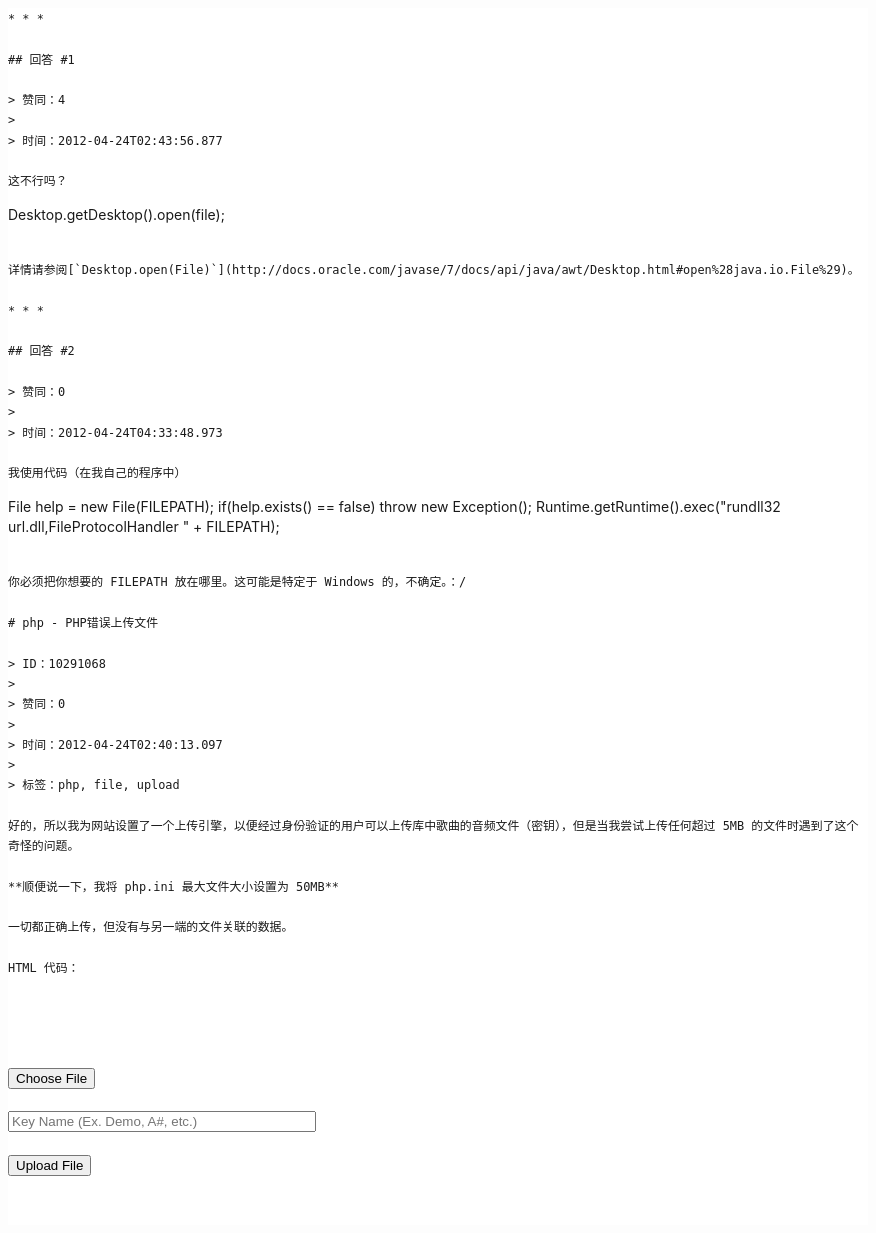 ```
* * *

## 回答 #1

> 赞同：4
> 
> 时间：2012-04-24T02:43:56.877

这不行吗？

```
Desktop.getDesktop().open(file); 
```

详情请参阅[`Desktop.open(File)`](http://docs.oracle.com/javase/7/docs/api/java/awt/Desktop.html#open%28java.io.File%29)。

* * *

## 回答 #2

> 赞同：0
> 
> 时间：2012-04-24T04:33:48.973

我使用代码（在我自己的程序中）

```
File help = new File(FILEPATH);
if(help.exists() == false)
    throw new Exception();
Runtime.getRuntime().exec("rundll32 url.dll,FileProtocolHandler " + FILEPATH); 
```

你必须把你想要的 FILEPATH 放在哪里。这可能是特定于 Windows 的，不确定。：/

# php - PHP错误上传文件

> ID：10291068
> 
> 赞同：0
> 
> 时间：2012-04-24T02:40:13.097
> 
> 标签：php, file, upload

好的，所以我为网站设置了一个上传引擎，以便经过身份验证的用户可以上传库中歌曲的音频文件（密钥），但是当我尝试上传任何超过 5MB 的文件时遇到了这个奇怪的问题。

**顺便说一下，我将 php.ini 最大文件大小设置为 50MB**

一切都正确上传，但没有与另一端的文件关联的数据。

HTML 代码：

```
<form action="keyUpload.php?id=<?php echo $id;?>" method="post" enctype="multipart/form-data">
<p style="color:#fff;font-size:30px;font-family:Times">
Add a new Key:<br/><input name="uploaded" type="file" id="file"><br />
<input type="text" name="kname" id="kname" value placeholder="Key Name (Ex. Demo, A#, etc.)" style="width:300px;"><br/>
<button class="button">Upload File</button><br/>
<span style="font-size:12px;">*Max Filesize is 50 MB*</span>
</p>
</form> 